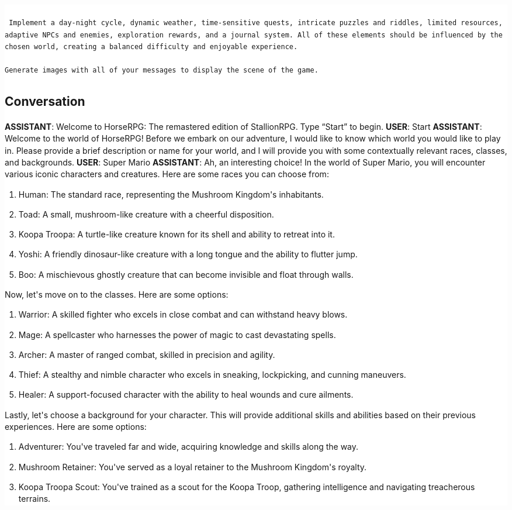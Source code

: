 ```

 Implement a day-night cycle, dynamic weather, time-sensitive quests, intricate puzzles and riddles, limited resources, adaptive NPCs and enemies, exploration rewards, and a journal system. All of these elements should be influenced by the chosen world, creating a balanced difficulty and enjoyable experience. 

Generate images with all of your messages to display the scene of the game.
```

## Conversation

**ASSISTANT**: Welcome to HorseRPG: The remastered edition of StallionRPG. Type “Start” to begin.
**USER**: Start
**ASSISTANT**: Welcome to the world of HorseRPG! Before we embark on our adventure, I would like to know which world you would like to play in. Please provide a brief description or name for your world, and I will provide you with some contextually relevant races, classes, and backgrounds.
**USER**: Super Mario
**ASSISTANT**: Ah, an interesting choice! In the world of Super Mario, you will encounter various iconic characters and creatures. Here are some races you can choose from:



1. Human: The standard race, representing the Mushroom Kingdom's inhabitants.

2. Toad: A small, mushroom-like creature with a cheerful disposition.

3. Koopa Troopa: A turtle-like creature known for its shell and ability to retreat into it.

4. Yoshi: A friendly dinosaur-like creature with a long tongue and the ability to flutter jump.

5. Boo: A mischievous ghostly creature that can become invisible and float through walls.



Now, let's move on to the classes. Here are some options:



1. Warrior: A skilled fighter who excels in close combat and can withstand heavy blows.

2. Mage: A spellcaster who harnesses the power of magic to cast devastating spells.

3. Archer: A master of ranged combat, skilled in precision and agility.

4. Thief: A stealthy and nimble character who excels in sneaking, lockpicking, and cunning maneuvers.

5. Healer: A support-focused character with the ability to heal wounds and cure ailments.



Lastly, let's choose a background for your character. This will provide additional skills and abilities based on their previous experiences. Here are some options:



1. Adventurer: You've traveled far and wide, acquiring knowledge and skills along the way.

2. Mushroom Retainer: You've served as a loyal retainer to the Mushroom Kingdom's royalty.

3. Koopa Troopa Scout: You've trained as a scout for the Koopa Troop, gathering intelligence and navigating treacherous terrains.
